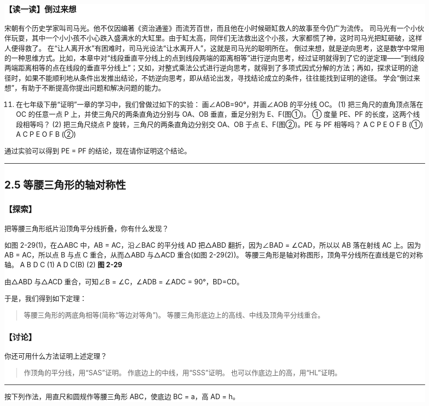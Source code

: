 ### 【读一读】倒过来想

宋朝有个历史学家叫司马光。他不仅因编著《资治通鉴》而流芳百世，而且他在小时候砸缸救人的故事至今仍广为流传。
司马光有一个小伙伴玩耍，其中一个小小孩不小心跌入盛满水的大缸里。由于缸太高，同伴们无法救出这个小孩，大家都慌了神，这时司马光把缸砸破，这样人便得救了。
在“让人离开水”有困难时，司马光设法“让水离开人”，这就是司马光的聪明所在。
倒过来想，就是逆向思考，这是数学中常用的一种思维方式。比如，本章中对“线段垂直平分线上的点到线段两端的距离相等”进行逆向思考，经过证明就得到了它的逆定理——“到线段两端距离相等的点在线段的垂直平分线上”；又如，对整式乘法公式进行逆向思考，就得到了多项式因式分解的方法；再如，探求证明的途径时，如果不能顺利地从条件出发推出结论，不妨逆向思考，即从结论出发，寻找结论成立的条件，往往能找到证明的途径。
学会“倒过来想”，有助于不断提高你提出问题和解决问题的能力。

11. 在七年级下册“证明”一章的学习中，我们曾做过如下的实验：
    画∠AOB=90°，并画∠AOB 的平分线 OC。
    (1) 把三角尺的直角顶点落在 OC 的任意一点 P 上，并使三角尺的两条直角边分别与 OA、OB 垂直，垂足分别为 E、F(图①)。
    ① 度量 PE、PF 的长度，这两个线段相等吗？
    (2) 把三角尺绕点 P 旋转，三角尺的两条直角边分别交 OA、OB 于点 E、F(图②)。PE 与 PF 相等吗？
    A C P E O F B
    (①)
    A C P E O F B
    (②)

通过实验可以得到 PE = PF 的结论，现在请你证明这个结论。

---
## 2.5 等腰三角形的轴对称性

### 【探索】

把等腰三角形纸片沿顶角平分线折叠，你有什么发现？

如图 2-29(1)，在△ABC 中，AB = AC，沿∠BAC 的平分线 AD 把△ABD 翻折，因为∠BAD = ∠CAD，所以以 AB 落在射线 AC 上。因为 AB = AC，所以点 B 与点 C 重合，从而△ABD 与△ACD 重合(如图 2-29(2))。
等腰三角形是轴对称图形，顶角平分线所在直线是它的对称轴。
A B D C
(1)
A D C(B)
(2)
**图 2-29**

由△ABD 与△ACD 重合，可知∠B = ∠C，∠ADB = ∠ADC = 90°，BD=CD。

于是，我们得到如下定理：

> 等腰三角形的两底角相等(简称“等边对等角”)。
> 等腰三角形底边上的高线、中线及顶角平分线重合。

### 【讨论】

你还可用什么方法证明上述定理？
> 作顶角的平分线，用“SAS”证明。
> 作底边上的中线，用“SSS”证明。
> 也可以作底边上的高，用“HL”证明。

---
按下列作法，用直尺和圆规作等腰三角形 ABC，使底边 BC = a，高 AD = h。
